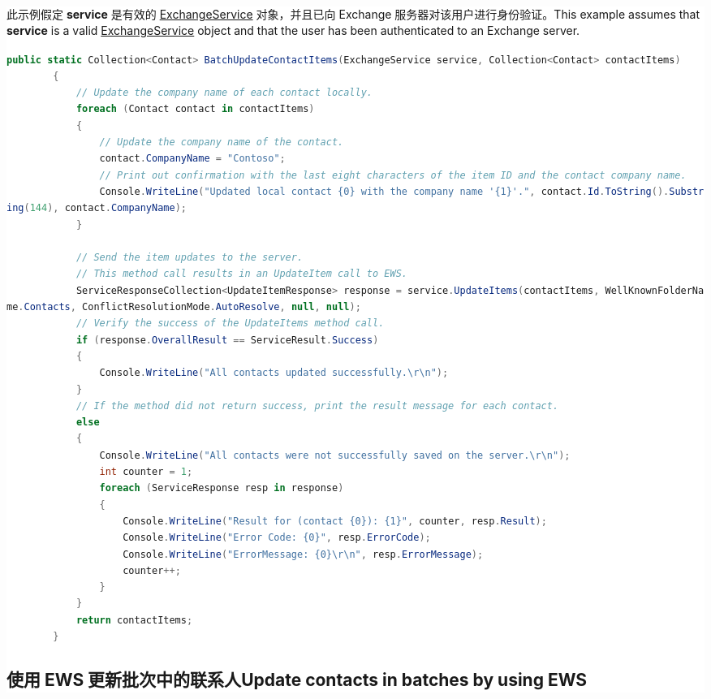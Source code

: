 <span data-ttu-id="4b76c-149">此示例假定 **service** 是有效的 [ExchangeService](http://msdn.microsoft.com/en-us/library/microsoft.exchange.webservices.data.exchangeservice%28v=exchg.80%29.aspx) 对象，并且已向 Exchange 服务器对该用户进行身份验证。</span><span class="sxs-lookup"><span data-stu-id="4b76c-149">This example assumes that **service** is a valid [ExchangeService](http://msdn.microsoft.com/en-us/library/microsoft.exchange.webservices.data.exchangeservice%28v=exchg.80%29.aspx) object and that the user has been authenticated to an Exchange server.</span></span> 
  
```cs
public static Collection<Contact> BatchUpdateContactItems(ExchangeService service, Collection<Contact> contactItems)
        {
            // Update the company name of each contact locally.
            foreach (Contact contact in contactItems)
            {
                // Update the company name of the contact.
                contact.CompanyName = "Contoso";
                // Print out confirmation with the last eight characters of the item ID and the contact company name.
                Console.WriteLine("Updated local contact {0} with the company name '{1}'.", contact.Id.ToString().Substring(144), contact.CompanyName);
            }
            
            // Send the item updates to the server.
            // This method call results in an UpdateItem call to EWS.
            ServiceResponseCollection<UpdateItemResponse> response = service.UpdateItems(contactItems, WellKnownFolderName.Contacts, ConflictResolutionMode.AutoResolve, null, null);
            // Verify the success of the UpdateItems method call.
            if (response.OverallResult == ServiceResult.Success)
            {
                Console.WriteLine("All contacts updated successfully.\r\n");
            }
            // If the method did not return success, print the result message for each contact.
            else
            {
                Console.WriteLine("All contacts were not successfully saved on the server.\r\n");
                int counter = 1;
                foreach (ServiceResponse resp in response)
                {
                    Console.WriteLine("Result for (contact {0}): {1}", counter, resp.Result);
                    Console.WriteLine("Error Code: {0}", resp.ErrorCode);
                    Console.WriteLine("ErrorMessage: {0}\r\n", resp.ErrorMessage);
                    counter++;
                }
            }
            return contactItems;
        }    

```

## <a name="update-contacts-in-batches-by-using-ews"></a><span data-ttu-id="4b76c-150">使用 EWS 更新批次中的联系人</span><span class="sxs-lookup"><span data-stu-id="4b76c-150">Update contacts in batches by using EWS</span></span>
<span data-ttu-id="4b76c-151"><a name="bk_EWSMAUpdate"> </a></span><span class="sxs-lookup"><span data-stu-id="4b76c-151"></span></span>
